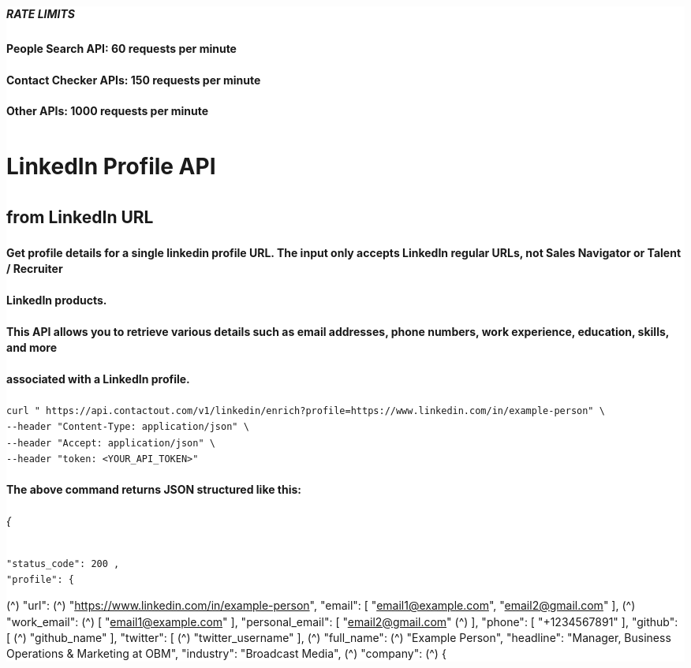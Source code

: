 ##### RATE LIMITS

#### People Search API: 60 requests per minute

#### Contact Checker APIs: 150 requests per minute

#### Other APIs: 1000 requests per minute

# LinkedIn Profile API


## from LinkedIn URL

#### Get profile details for a single linkedin profile URL. The input only accepts LinkedIn regular URLs, not Sales Navigator or Talent / Recruiter

#### LinkedIn products.

#### This API allows you to retrieve various details such as email addresses, phone numbers, work experience, education, skills, and more

#### associated with a LinkedIn profile.

```
curl " https://api.contactout.com/v1/linkedin/enrich?profile=https://www.linkedin.com/in/example-person" \
--header "Content-Type: application/json" \
--header "Accept: application/json" \
--header "token: <YOUR_API_TOKEN>"
```
#### The above command returns JSON structured like this:

###### {

```
"status_code": 200 ,
"profile": {
```
(^) "url": (^) "https://www.linkedin.com/in/example-person",
"email": [
"email1@example.com",
"email2@gmail.com"
],
(^) "work_email": (^) [
"email1@example.com"
],
"personal_email": [
"email2@gmail.com"
(^) ],
"phone": [
"+1234567891"
],
"github": [
(^) "github_name"
],
"twitter": [
(^) "twitter_username"
],
(^) "full_name": (^) "Example Person",
"headline": "Manager, Business Operations & Marketing at OBM",
"industry": "Broadcast Media",
(^) "company": (^) {